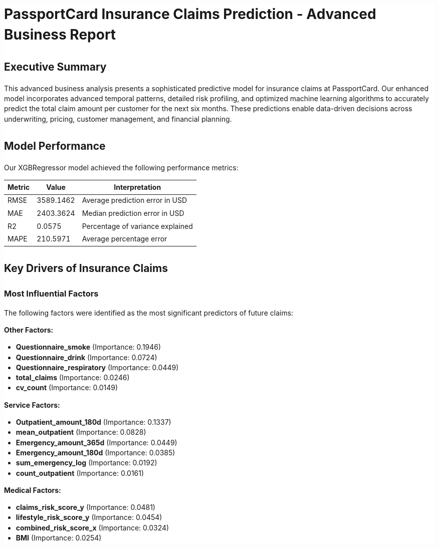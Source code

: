 # PassportCard Insurance Claims Prediction - Advanced Business Report

## Executive Summary

This advanced business analysis presents a sophisticated predictive model for insurance claims at PassportCard. Our enhanced model incorporates advanced temporal patterns, detailed risk profiling, and optimized machine learning algorithms to accurately predict the total claim amount per customer for the next six months. These predictions enable data-driven decisions across underwriting, pricing, customer management, and financial planning.

## Model Performance

Our XGBRegressor model achieved the following performance metrics:

| Metric | Value | Interpretation |
|--------|-------|----------------|
| RMSE | 3589.1462 | Average prediction error in USD |
| MAE | 2403.3624 | Median prediction error in USD |
| R2 | 0.0575 | Percentage of variance explained |
| MAPE | 210.5971 | Average percentage error |

## Key Drivers of Insurance Claims

### Most Influential Factors

The following factors were identified as the most significant predictors of future claims:

**Other Factors:**
- **Questionnaire_smoke** (Importance: 0.1946)
- **Questionnaire_drink** (Importance: 0.0724)
- **Questionnaire_respiratory** (Importance: 0.0449)
- **total_claims** (Importance: 0.0246)
- **cv_count** (Importance: 0.0149)

**Service Factors:**
- **Outpatient_amount_180d** (Importance: 0.1337)
- **mean_outpatient** (Importance: 0.0828)
- **Emergency_amount_365d** (Importance: 0.0449)
- **Emergency_amount_180d** (Importance: 0.0385)
- **sum_emergency_log** (Importance: 0.0192)
- **count_outpatient** (Importance: 0.0161)

**Medical Factors:**
- **claims_risk_score_y** (Importance: 0.0481)
- **lifestyle_risk_score_y** (Importance: 0.0454)
- **combined_risk_score_x** (Importance: 0.0324)
- **BMI** (Importance: 0.0254)
